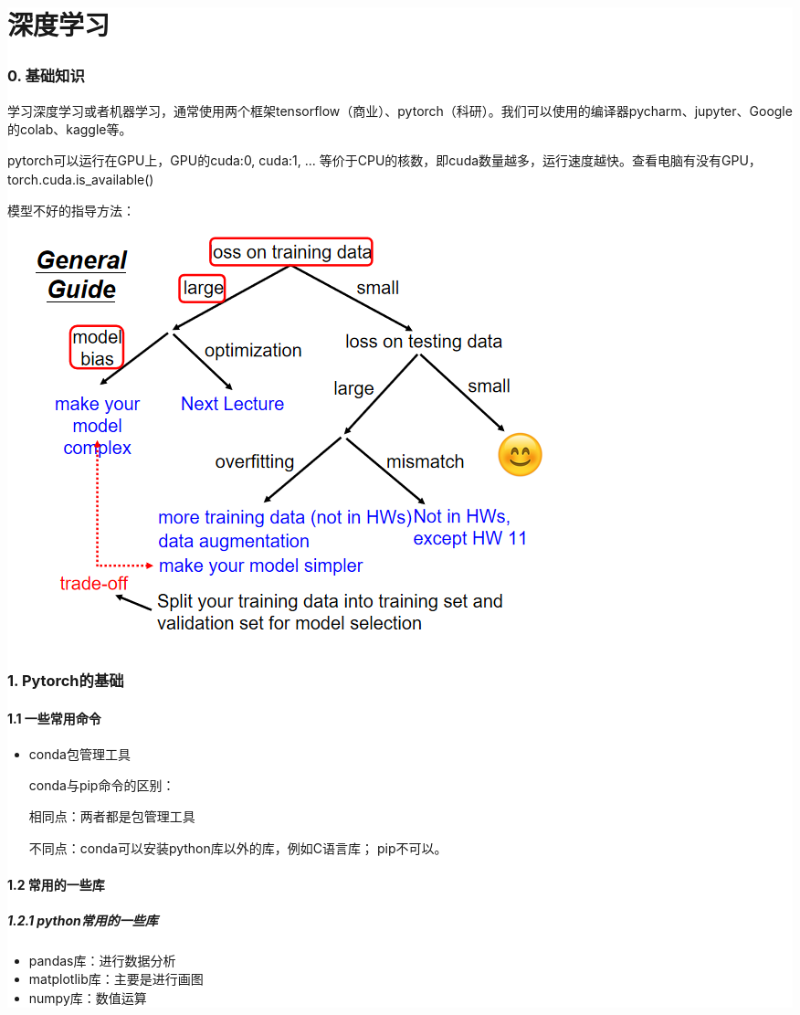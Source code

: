 #  深度学习

### 0. 基础知识

学习深度学习或者机器学习，通常使用两个框架tensorflow（商业）、pytorch（科研）。我们可以使用的编译器pycharm、jupyter、Google的colab、kaggle等。

pytorch可以运行在GPU上，GPU的cuda:0, cuda:1, ... 等价于CPU的核数，即cuda数量越多，运行速度越快。查看电脑有没有GPU，torch.cuda.is_available()

模型不好的指导方法：

![image-20211123124411461](img/image-20211123124411461-16377134781774.png)

### 1. Pytorch的基础

####  1.1  一些常用命令

- conda包管理工具

  conda与pip命令的区别：

  相同点：两者都是包管理工具

  不同点：conda可以安装python库以外的库，例如C语言库； pip不可以。

#### 1.2 常用的一些库

##### 1.2.1 python常用的一些库

- pandas库：进行数据分析
- matplotlib库：主要是进行画图
- numpy库：数值运算
